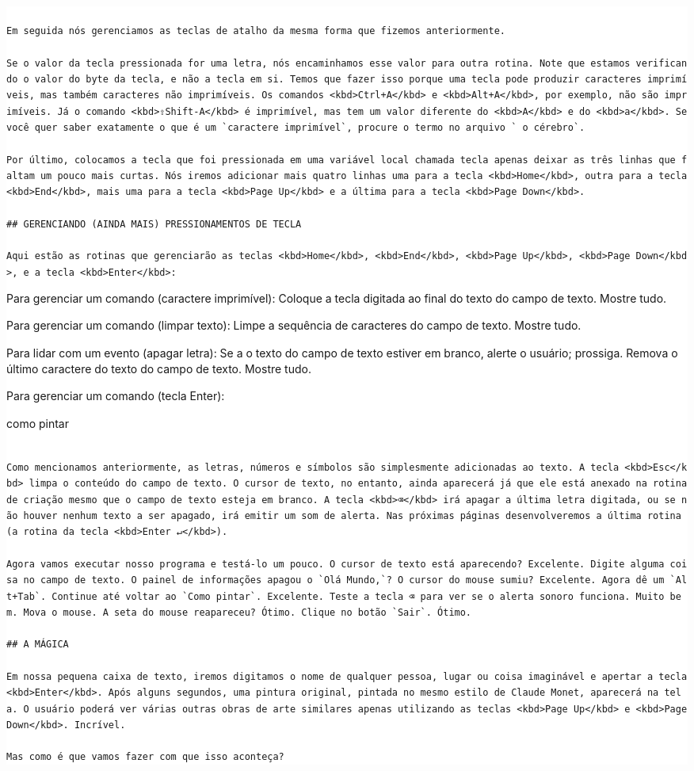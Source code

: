 ```

Em seguida nós gerenciamos as teclas de atalho da mesma forma que fizemos anteriormente.

Se o valor da tecla pressionada for uma letra, nós encaminhamos esse valor para outra rotina. Note que estamos verificando o valor do byte da tecla, e não a tecla em si. Temos que fazer isso porque uma tecla pode produzir caracteres imprimíveis, mas também caracteres não imprimíveis. Os comandos <kbd>Ctrl+A</kbd> e <kbd>Alt+A</kbd>, por exemplo, não são imprimíveis. Já o comando <kbd>⇧Shift-A</kbd> é imprimível, mas tem um valor diferente do <kbd>A</kbd> e do <kbd>a</kbd>. Se você quer saber exatamente o que é um `caractere imprimível`, procure o termo no arquivo ` o cérebro`.

Por último, colocamos a tecla que foi pressionada em uma variável local chamada tecla apenas deixar as três linhas que faltam um pouco mais curtas. Nós iremos adicionar mais quatro linhas uma para a tecla <kbd>Home</kbd>, outra para a tecla <kbd>End</kbd>, mais uma para a tecla <kbd>Page Up</kbd> e a última para a tecla <kbd>Page Down</kbd>.

## GERENCIANDO (AINDA MAIS) PRESSIONAMENTOS DE TECLA

Aqui estão as rotinas que gerenciarão as teclas <kbd>Home</kbd>, <kbd>End</kbd>, <kbd>Page Up</kbd>, <kbd>Page Down</kbd>, e a tecla <kbd>Enter</kbd>:

```
Para gerenciar um comando (caractere imprimível):
Coloque a tecla digitada ao final do texto do campo de texto.
Mostre tudo.
```
```
Para gerenciar um comando (limpar texto):
Limpe a sequência de caracteres do campo de texto.
Mostre tudo.
```
```
Para lidar com um evento (apagar letra):
Se a o texto do campo de texto estiver em branco, alerte o usuário; prossiga.
Remova o último caractere do texto do campo de texto.
Mostre tudo.
```
```
Para gerenciar um comando (tecla Enter):
```
```
como pintar
```

Como mencionamos anteriormente, as letras, números e símbolos são simplesmente adicionadas ao texto. A tecla <kbd>Esc</kbd> limpa o conteúdo do campo de texto. O cursor de texto, no entanto, ainda aparecerá já que ele está anexado na rotina de criação mesmo que o campo de texto esteja em branco. A tecla <kbd>⌫</kbd> irá apagar a última letra digitada, ou se não houver nenhum texto a ser apagado, irá emitir um som de alerta. Nas próximas páginas desenvolveremos a última rotina (a rotina da tecla <kbd>Enter ↵</kbd>).

Agora vamos executar nosso programa e testá-lo um pouco. O cursor de texto está aparecendo? Excelente. Digite alguma coisa no campo de texto. O painel de informações apagou o `Olá Mundo,`? O cursor do mouse sumiu? Excelente. Agora dê um `Alt+Tab`. Continue até voltar ao `Como pintar`. Excelente. Teste a tecla ⌫ para ver se o alerta sonoro funciona. Muito bem. Mova o mouse. A seta do mouse reapareceu? Ótimo. Clique no botão `Sair`. Ótimo.

## A MÁGICA

Em nossa pequena caixa de texto, iremos digitamos o nome de qualquer pessoa, lugar ou coisa imaginável e apertar a tecla <kbd>Enter</kbd>. Após alguns segundos, uma pintura original, pintada no mesmo estilo de Claude Monet, aparecerá na tela. O usuário poderá ver várias outras obras de arte similares apenas utilizando as teclas <kbd>Page Up</kbd> e <kbd>Page Down</kbd>. Incrível.

Mas como é que vamos fazer com que isso aconteça?

```